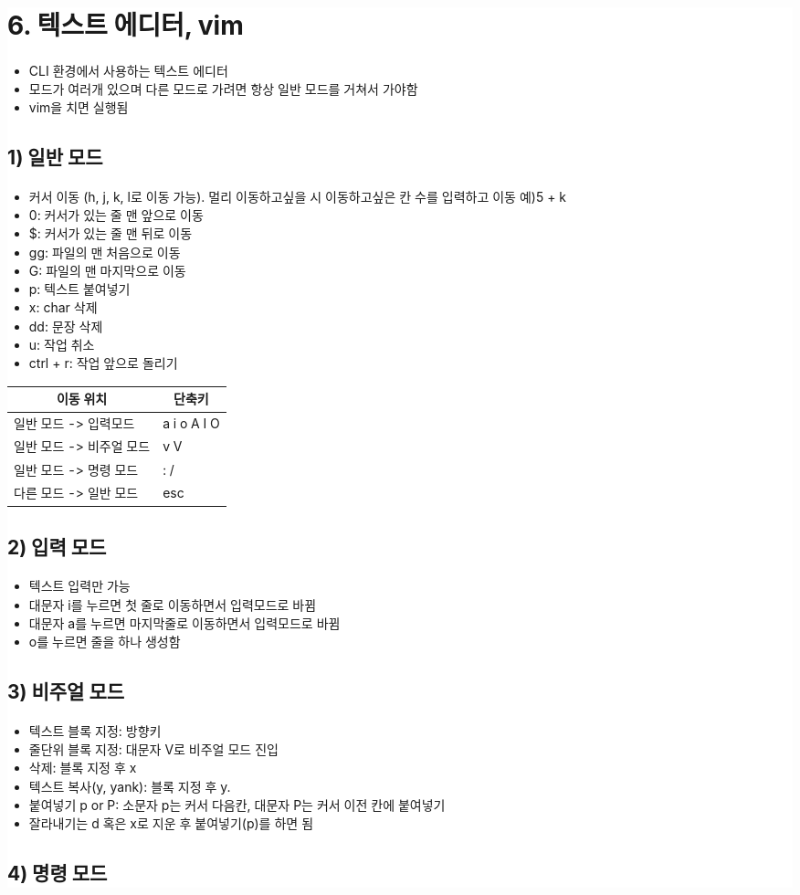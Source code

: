 

# 6. 텍스트 에디터, vim

* CLI 환경에서 사용하는 텍스트 에디터
* 모드가 여러개 있으며 다른 모드로 가려면 항상 일반 모드를 거쳐서 가야함
* vim을 치면 실행됨



## 1) 일반 모드

* 커서 이동 (h, j, k, l로 이동 가능). 멀리 이동하고싶을 시 이동하고싶은 칸 수를 입력하고 이동 예)5 + k
* 0: 커서가 있는 줄 맨 앞으로 이동
* $: 커서가 있는 줄 맨 뒤로 이동
* gg: 파일의 맨 처음으로 이동
* G: 파일의 맨 마지막으로 이동
* p: 텍스트 붙여넣기
* x: char 삭제
* dd: 문장 삭제
* u: 작업 취소
* ctrl + r: 작업 앞으로 돌리기

| 이동 위치                | 단축키      |
| ------------------------ | ----------- |
| 일반 모드 -> 입력모드    | a i o A I O |
| 일반 모드 -> 비주얼 모드 | v V         |
| 일반 모드 -> 명령 모드   | : /         |
| 다른 모드 -> 일반 모드   | esc         |



## 2) 입력 모드

* 텍스트 입력만 가능
* 대문자 i를 누르면 첫 줄로 이동하면서 입력모드로 바뀜
* 대문자 a를 누르면 마지막줄로 이동하면서 입력모드로 바뀜
* o를 누르면 줄을 하나 생성함

## 3) 비주얼 모드

* 텍스트 블록 지정: 방향키
* 줄단위 블록 지정: 대문자 V로 비주얼 모드 진입
* 삭제: 블록 지정 후 x
* 텍스트 복사(y, yank): 블록 지정 후 y.
* 붙여넣기 p or P: 소문자 p는 커서 다음칸, 대문자 P는 커서 이전 칸에 붙여넣기
* 잘라내기는 d 혹은 x로 지운 후 붙여넣기(p)를 하면 됨

## 4) 명령 모드
